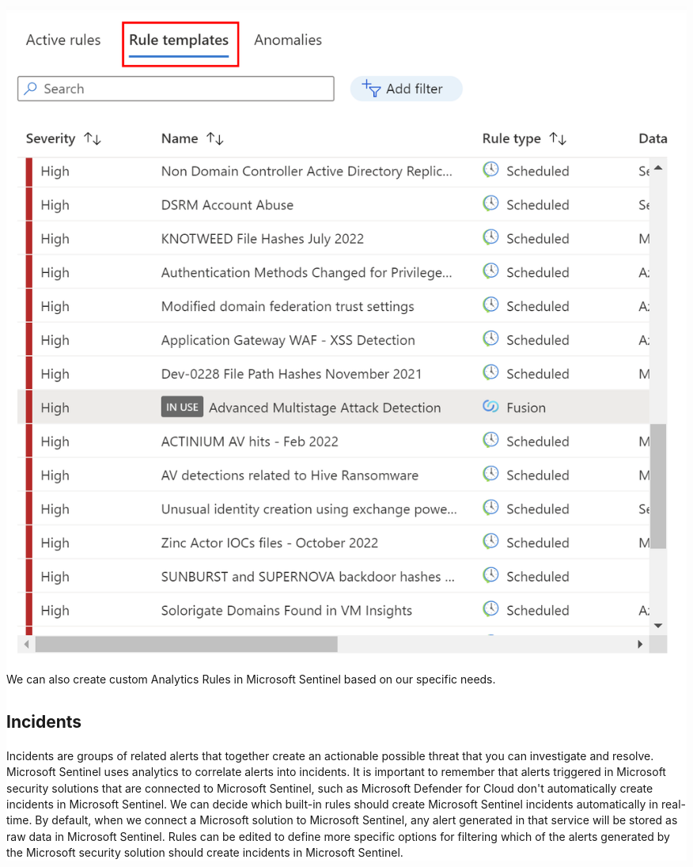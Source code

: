 <p align="center">
<img src="/images/devisland/article98/assets/devsecopsazure-detect-security-incidents-with-sentinel-22.PNG?raw=true" alt="Image not found"/>
</p>

We can also create custom Analytics Rules in Microsoft Sentinel based on our specific needs.

## Incidents

Incidents are groups of related alerts that together create an actionable possible threat that you can investigate and resolve. Microsoft Sentinel uses analytics to correlate alerts into incidents. It is important to remember that alerts triggered in Microsoft security solutions that are connected to Microsoft Sentinel, such as Microsoft Defender for Cloud don't automatically create incidents in Microsoft Sentinel. We can decide which built-in rules should create Microsoft Sentinel incidents automatically in real-time. By default, when we connect a Microsoft solution to Microsoft Sentinel, any alert generated in that service will be stored as raw data in Microsoft Sentinel. Rules can be edited to define more specific options for filtering which of the alerts generated by the Microsoft security solution should create incidents in Microsoft Sentinel.

